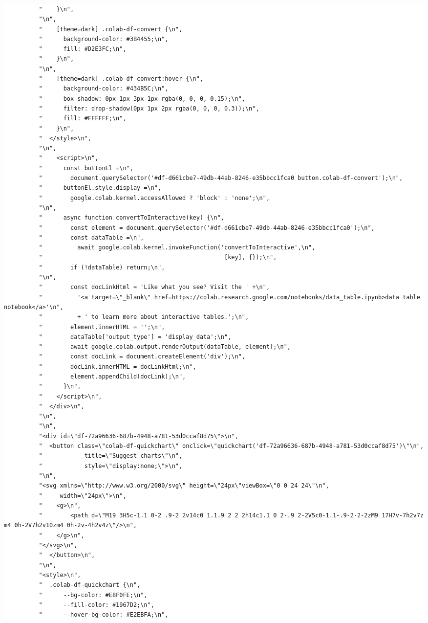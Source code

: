               "    }\n",
              "\n",
              "    [theme=dark] .colab-df-convert {\n",
              "      background-color: #3B4455;\n",
              "      fill: #D2E3FC;\n",
              "    }\n",
              "\n",
              "    [theme=dark] .colab-df-convert:hover {\n",
              "      background-color: #434B5C;\n",
              "      box-shadow: 0px 1px 3px 1px rgba(0, 0, 0, 0.15);\n",
              "      filter: drop-shadow(0px 1px 2px rgba(0, 0, 0, 0.3));\n",
              "      fill: #FFFFFF;\n",
              "    }\n",
              "  </style>\n",
              "\n",
              "    <script>\n",
              "      const buttonEl =\n",
              "        document.querySelector('#df-d661cbe7-49db-44ab-8246-e35bbcc1fca0 button.colab-df-convert');\n",
              "      buttonEl.style.display =\n",
              "        google.colab.kernel.accessAllowed ? 'block' : 'none';\n",
              "\n",
              "      async function convertToInteractive(key) {\n",
              "        const element = document.querySelector('#df-d661cbe7-49db-44ab-8246-e35bbcc1fca0');\n",
              "        const dataTable =\n",
              "          await google.colab.kernel.invokeFunction('convertToInteractive',\n",
              "                                                    [key], {});\n",
              "        if (!dataTable) return;\n",
              "\n",
              "        const docLinkHtml = 'Like what you see? Visit the ' +\n",
              "          '<a target=\"_blank\" href=https://colab.research.google.com/notebooks/data_table.ipynb>data table notebook</a>'\n",
              "          + ' to learn more about interactive tables.';\n",
              "        element.innerHTML = '';\n",
              "        dataTable['output_type'] = 'display_data';\n",
              "        await google.colab.output.renderOutput(dataTable, element);\n",
              "        const docLink = document.createElement('div');\n",
              "        docLink.innerHTML = docLinkHtml;\n",
              "        element.appendChild(docLink);\n",
              "      }\n",
              "    </script>\n",
              "  </div>\n",
              "\n",
              "\n",
              "<div id=\"df-72a96636-687b-4948-a781-53d0ccaf8d75\">\n",
              "  <button class=\"colab-df-quickchart\" onclick=\"quickchart('df-72a96636-687b-4948-a781-53d0ccaf8d75')\"\n",
              "            title=\"Suggest charts\"\n",
              "            style=\"display:none;\">\n",
              "\n",
              "<svg xmlns=\"http://www.w3.org/2000/svg\" height=\"24px\"viewBox=\"0 0 24 24\"\n",
              "     width=\"24px\">\n",
              "    <g>\n",
              "        <path d=\"M19 3H5c-1.1 0-2 .9-2 2v14c0 1.1.9 2 2 2h14c1.1 0 2-.9 2-2V5c0-1.1-.9-2-2-2zM9 17H7v-7h2v7zm4 0h-2V7h2v10zm4 0h-2v-4h2v4z\"/>\n",
              "    </g>\n",
              "</svg>\n",
              "  </button>\n",
              "\n",
              "<style>\n",
              "  .colab-df-quickchart {\n",
              "      --bg-color: #E8F0FE;\n",
              "      --fill-color: #1967D2;\n",
              "      --hover-bg-color: #E2EBFA;\n",
